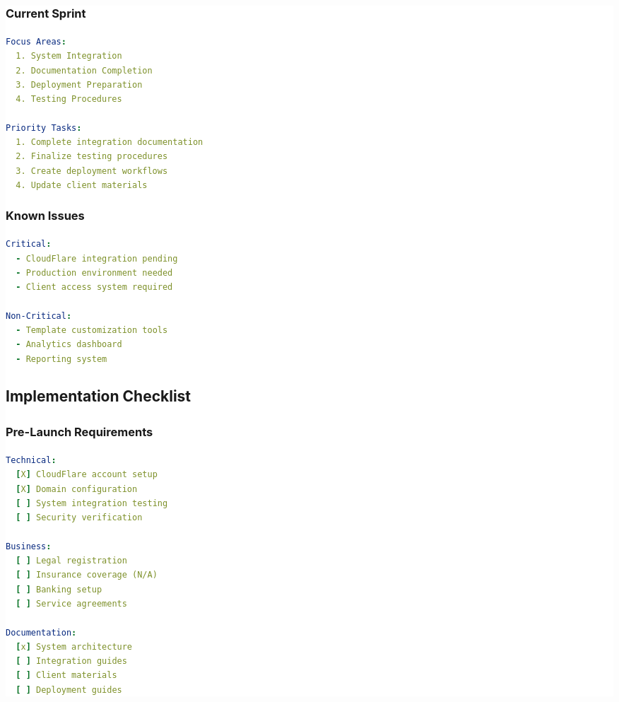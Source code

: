 ### Current Sprint
```yaml
Focus Areas:
  1. System Integration
  2. Documentation Completion
  3. Deployment Preparation
  4. Testing Procedures

Priority Tasks:
  1. Complete integration documentation
  2. Finalize testing procedures
  3. Create deployment workflows
  4. Update client materials
```

### Known Issues
```yaml
Critical:
  - CloudFlare integration pending
  - Production environment needed
  - Client access system required

Non-Critical:
  - Template customization tools
  - Analytics dashboard
  - Reporting system
```

## Implementation Checklist

### Pre-Launch Requirements
```yaml
Technical:
  [X] CloudFlare account setup
  [X] Domain configuration
  [ ] System integration testing
  [ ] Security verification

Business:
  [ ] Legal registration
  [ ] Insurance coverage (N/A)
  [ ] Banking setup
  [ ] Service agreements

Documentation:
  [x] System architecture
  [ ] Integration guides
  [ ] Client materials
  [ ] Deployment guides
```
